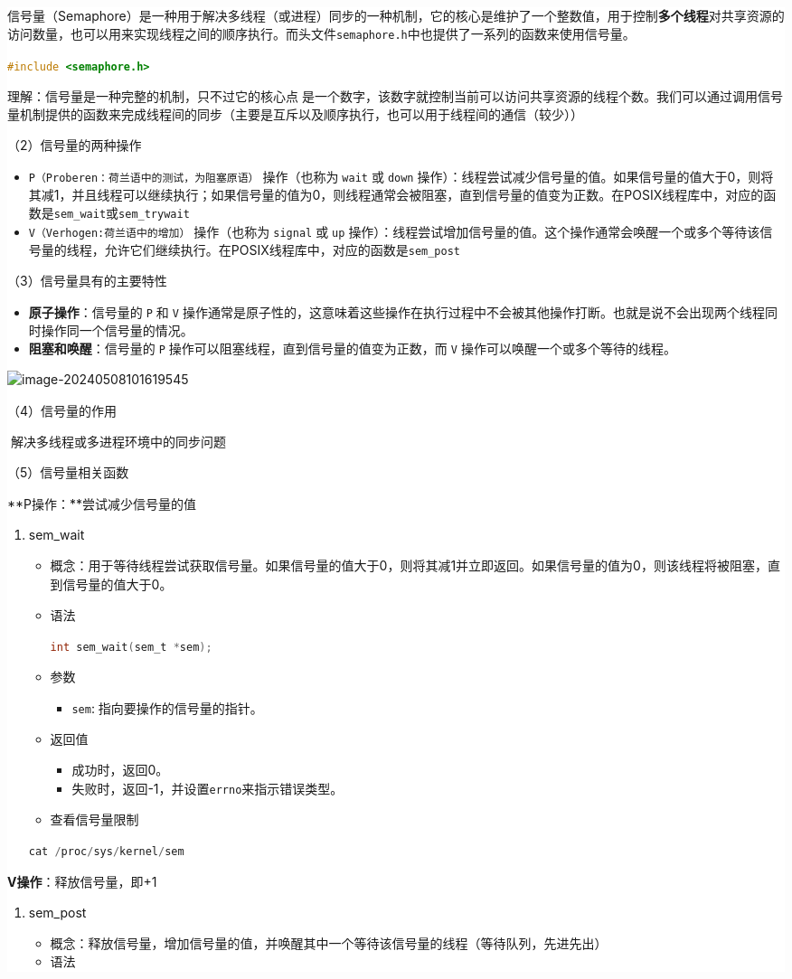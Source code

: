 信号量（Semaphore）是一种用于解决多线程（或进程）同步的一种机制，它的核心是维护了一个整数值，用于控制**多个线程**对共享资源的访问数量，也可以用来实现线程之间的顺序执行。而头文件`semaphore.h`中也提供了一系列的函数来使用信号量。

```c
#include <semaphore.h>
```

理解：信号量是一种完整的机制，只不过它的核心点 是一个数字，该数字就控制当前可以访问共享资源的线程个数。我们可以通过调用信号量机制提供的函数来完成线程间的同步（主要是互斥以及顺序执行，也可以用于线程间的通信（较少））

（2）信号量的两种操作

- `P（Proberen：荷兰语中的测试，为阻塞原语）` 操作（也称为 `wait` 或 `down` 操作）：线程尝试减少信号量的值。如果信号量的值大于0，则将其减1，并且线程可以继续执行；如果信号量的值为0，则线程通常会被阻塞，直到信号量的值变为正数。在POSIX线程库中，对应的函数是`sem_wait`或`sem_trywait`
- `V（Verhogen:荷兰语中的增加）` 操作（也称为 `signal` 或 `up` 操作）：线程尝试增加信号量的值。这个操作通常会唤醒一个或多个等待该信号量的线程，允许它们继续执行。在POSIX线程库中，对应的函数是`sem_post`

（3）信号量具有的主要特性

- **原子操作**：信号量的 `P` 和 `V` 操作通常是原子性的，这意味着这些操作在执行过程中不会被其他操作打断。也就是说不会出现两个线程同时操作同一个信号量的情况。
- **阻塞和唤醒**：信号量的 `P` 操作可以阻塞线程，直到信号量的值变为正数，而 `V` 操作可以唤醒一个或多个等待的线程。

![image-20240508101619545](https://woniumd.oss-cn-hangzhou.aliyuncs.com/web/dengnaiwen/20240508101619.png)

（4）信号量的作用

​	解决多线程或多进程环境中的同步问题

（5）信号量相关函数

**P操作：**尝试减少信号量的值

1. sem_wait

   - 概念：用于等待线程尝试获取信号量。如果信号量的值大于0，则将其减1并立即返回。如果信号量的值为0，则该线程将被阻塞，直到信号量的值大于0。

   - 语法

     ```c
     int sem_wait(sem_t *sem);
     ```

   - 参数

     - `sem`: 指向要操作的信号量的指针。

   - 返回值

     - 成功时，返回0。
     - 失败时，返回-1，并设置`errno`来指示错误类型。

   - 查看信号量限制

   ```c
   cat /proc/sys/kernel/sem
   ```

**V操作**：释放信号量，即+1

1. sem_post

   - 概念：释放信号量，增加信号量的值，并唤醒其中一个等待该信号量的线程（等待队列，先进先出）
   - 语法
